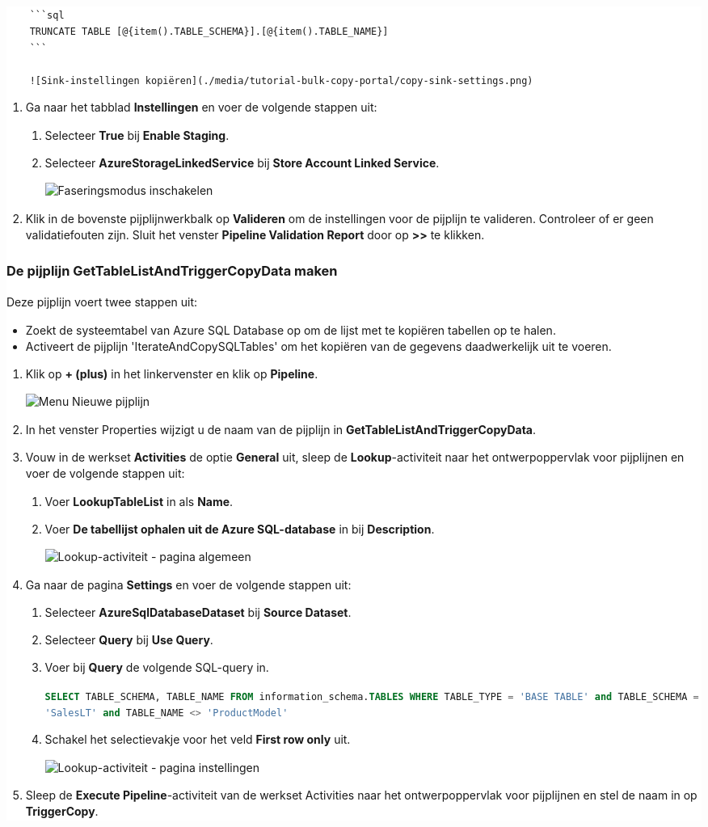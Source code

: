         ```sql
        TRUNCATE TABLE [@{item().TABLE_SCHEMA}].[@{item().TABLE_NAME}]
        ```

        ![Sink-instellingen kopiëren](./media/tutorial-bulk-copy-portal/copy-sink-settings.png)

1. Ga naar het tabblad **Instellingen** en voer de volgende stappen uit: 

    1. Selecteer **True** bij **Enable Staging**.
    1. Selecteer **AzureStorageLinkedService** bij **Store Account Linked Service**.

        ![Faseringsmodus inschakelen](./media/tutorial-bulk-copy-portal/copy-sink-staging-settings.png)

1. Klik in de bovenste pijplijnwerkbalk op **Valideren** om de instellingen voor de pijplijn te valideren. Controleer of er geen validatiefouten zijn. Sluit het venster **Pipeline Validation Report** door op **>>** te klikken.

### <a name="create-the-pipeline-gettablelistandtriggercopydata"></a>De pijplijn GetTableListAndTriggerCopyData maken

Deze pijplijn voert twee stappen uit:

* Zoekt de systeemtabel van Azure SQL Database op om de lijst met te kopiëren tabellen op te halen.
* Activeert de pijplijn 'IterateAndCopySQLTables' om het kopiëren van de gegevens daadwerkelijk uit te voeren.

1. Klik op **+ (plus)** in het linkervenster en klik op **Pipeline**.

    ![Menu Nieuwe pijplijn](./media/tutorial-bulk-copy-portal/new-pipeline-menu.png)
1. In het venster Properties wijzigt u de naam van de pijplijn in **GetTableListAndTriggerCopyData**. 

1. Vouw in de werkset **Activities** de optie **General** uit, sleep de **Lookup**-activiteit naar het ontwerpoppervlak voor pijplijnen en voer de volgende stappen uit:

    1. Voer **LookupTableList** in als **Name**. 
    1. Voer **De tabellijst ophalen uit de Azure SQL-database** in bij **Description**.

        ![Lookup-activiteit - pagina algemeen](./media/tutorial-bulk-copy-portal/lookup-general-page.png)
1. Ga naar de pagina **Settings** en voer de volgende stappen uit:

    1. Selecteer **AzureSqlDatabaseDataset** bij **Source Dataset**. 
    1. Selecteer **Query** bij **Use Query**. 
    1. Voer bij **Query** de volgende SQL-query in.

        ```sql
        SELECT TABLE_SCHEMA, TABLE_NAME FROM information_schema.TABLES WHERE TABLE_TYPE = 'BASE TABLE' and TABLE_SCHEMA = 'SalesLT' and TABLE_NAME <> 'ProductModel'
        ```
    1. Schakel het selectievakje voor het veld **First row only** uit.

        ![Lookup-activiteit - pagina instellingen](./media/tutorial-bulk-copy-portal/lookup-settings-page.png)
1. Sleep de **Execute Pipeline**-activiteit van de werkset Activities naar het ontwerpoppervlak voor pijplijnen en stel de naam in op **TriggerCopy**.
